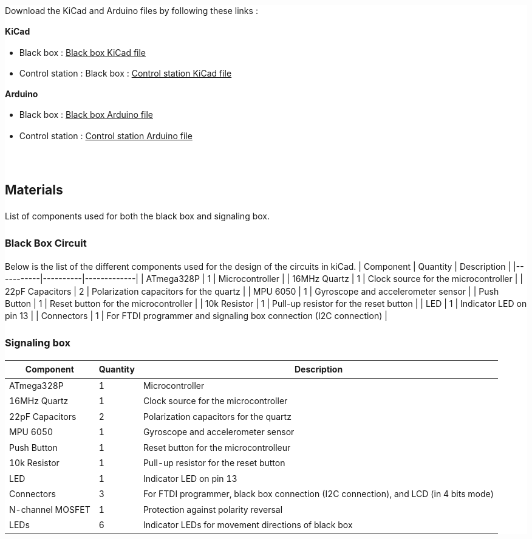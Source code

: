 Download the KiCad and Arduino files by following these links :

**KiCad**
- Black box : [Black box KiCad file](https://github.com/TekBot-Robotics-Challenge/2025-Team-The_Winners-Docs/blob/main/Tekbot_The_Winners/electonic/test2/kicad/black_box/Test_2.kicad_pro)

- Control station : Black box : [Control station KiCad file](https://github.com/TekBot-Robotics-Challenge/2025-Team-The_Winners-Docs/blob/main/Tekbot_The_Winners/electonic/test2/kicad/station_control/Test_22.kicad_pro)

**Arduino**
- Black box : [Black box Arduino file](https://github.com/TekBot-Robotics-Challenge/2025-Team-The_Winners-Docs/blob/main/Tekbot_The_Winners/electonic/test2/code/Test2_BLACK.BOX_TRC.ino)

- Control station : [Control station Arduino file](https://github.com/TekBot-Robotics-Challenge/2025-Team-The_Winners-Docs/blob/main/Tekbot_The_Winners/electonic/test2/code/TEST2_CONTROL_STATION_TRC.ino)

<br />

## Materials
List of components used for both the black box and signaling box.

### Black Box Circuit
Below is the list of the different components used for the design of the circuits in kiCad.
| Component | Quantity | Description |
|-----------|----------|-------------|
| ATmega328P | 1 | Microcontroller |
| 16MHz Quartz | 1 | Clock source for the microcontroller |
| 22pF Capacitors | 2 | Polarization capacitors for the quartz |
| MPU 6050 | 1 | Gyroscope and accelerometer sensor |
| Push Button | 1 | Reset button for the microcontroller |
| 10k Resistor | 1 | Pull-up resistor for the reset button |
| LED | 1 | Indicator LED on pin 13 |
| Connectors | 1 | For FTDI programmer and signaling box connection (I2C connection) |

### Signaling box 
| Component | Quantity | Description |
|-----------|----------|-------------|
| ATmega328P | 1 | Microcontroller |
| 16MHz Quartz | 1 | Clock source for the microcontroller |
| 22pF Capacitors | 2 | Polarization capacitors for the quartz |
| MPU 6050 | 1 | Gyroscope and accelerometer sensor |
| Push Button | 1 | Reset button for the microcontrolleur |
| 10k Resistor | 1 | Pull-up resistor for the reset button |
| LED | 1 | Indicator LED on pin 13 |
| Connectors | 3 | For FTDI programmer, black box connection (I2C connection), and LCD (in 4 bits mode) |
| N-channel MOSFET | 1 | Protection against polarity reversal |
| LEDs | 6 | Indicator LEDs for movement directions of black box |
